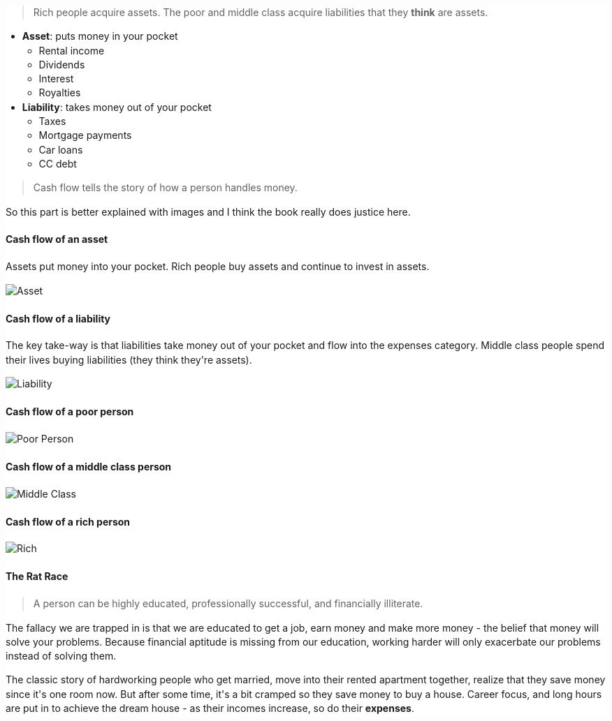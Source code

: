 > Rich people acquire assets. The poor and middle class acquire liabilities that they **think** are assets.

* **Asset**: puts money in your pocket
  * Rental income
  * Dividends
  * Interest
  * Royalties
* **Liability**: takes money out of your pocket
  * Taxes
  * Mortgage payments
  * Car loans
  * CC debt

> Cash flow tells the story of how a person handles money.

So this part is better explained with images and I think the book really does justice here.

#### Cash flow of an asset

Assets put money into your pocket. Rich people buy assets and continue to invest in assets.

![Asset](https://i.imgur.com/tTWqm0vl.png)

#### Cash flow of a liability

The key take-way is that liabilities take money out of your pocket and flow into the expenses category.
Middle class people spend their lives buying liabilities (they think they're assets).

![Liability](https://i.imgur.com/iVXjL6al.png)

#### Cash flow of a poor person

![Poor Person](https://i.imgur.com/EDMI45Ul.png)

#### Cash flow of a middle class person

![Middle Class](https://i.imgur.com/BPFEsH6l.png)

#### Cash flow of a rich person

![Rich](https://i.imgur.com/r1lFRKBl.png)

#### The Rat Race

> A person can be highly educated, professionally successful, and financially illiterate.

The fallacy we are trapped in is that we are educated to get a job, earn money and make more money - the belief that money will solve your problems.
Because financial aptitude is missing from our education, working harder will only exacerbate our problems instead of solving them.

The classic story of hardworking people who get married, move into their rented apartment together, realize that they save money since it's one room now. But after some time, it's a bit cramped so they save money to buy a house.
Career focus, and long hours are put in to achieve the dream house - as their incomes increase, so do their **expenses**.

